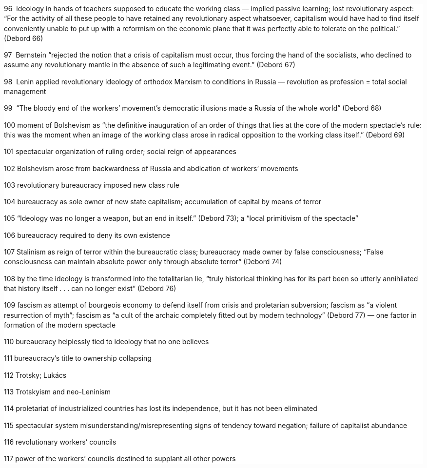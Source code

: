 96  ideology in hands of teachers supposed to educate the working class — implied passive learning; lost revolutionary aspect: “For the activity of all these people to have retained any revolutionary aspect whatsoever, capitalism would have had to find itself conveniently unable to put up with a reformism on the economic plane that it was perfectly able to tolerate on the political.” (Debord 66)

97  Bernstein “rejected the notion that a crisis of capitalism must occur, thus forcing the hand of the socialists, who declined to assume any revolutionary mantle in the absence of such a legitimating event.” (Debord 67)

98  Lenin applied revolutionary ideology of orthodox Marxism to conditions in Russia — revolution as profession = total social management

99  “The bloody end of the workers’ movement’s democratic illusions made a Russia of the whole world” (Debord 68)

100 moment of Bolshevism as “the definitive inauguration of an order of things that lies at the core of the modern spectacle’s rule: this was the moment when an image of the working class arose in radical opposition to the working class itself.” (Debord 69)

101 spectacular organization of ruling order; social reign of appearances

102 Bolshevism arose from backwardness of Russia and abdication of workers’ movements

103 revolutionary bureaucracy imposed new class rule

104 bureaucracy as sole owner of new state capitalism; accumulation of capital by means of terror

105 “Ideology was no longer a weapon, but an end in itself.” (Debord 73); a “local primitivism of the spectacle”

106 bureaucracy required to deny its own existence

107 Stalinism as reign of terror within the bureaucratic class; bureaucracy made owner by false consciousness; “False consciousness can maintain absolute power only through absolute terror” (Debord 74)

108 by the time ideology is transformed into the totalitarian lie, “truly historical thinking has for its part been so utterly annihilated that history itself . . . can no longer exist” (Debord 76)

109 fascism as attempt of bourgeois economy to defend itself from crisis and proletarian subversion; fascism as “a violent resurrection of myth”; fascism as “a cult of the archaic completely fitted out by modern technology” (Debord 77) — one factor in formation of the modern spectacle

110 bureaucracy helplessly tied to ideology that no one believes

111 bureaucracy’s title to ownership collapsing

112 Trotsky; Lukács

113 Trotskyism and neo-Leninism

114 proletariat of industrialized countries has lost its independence, but it has not been eliminated

115 spectacular system misunderstanding/misrepresenting signs of tendency toward negation; failure of capitalist abundance

116 revolutionary workers’ councils

117 power of the workers’ councils destined to supplant all other powers
